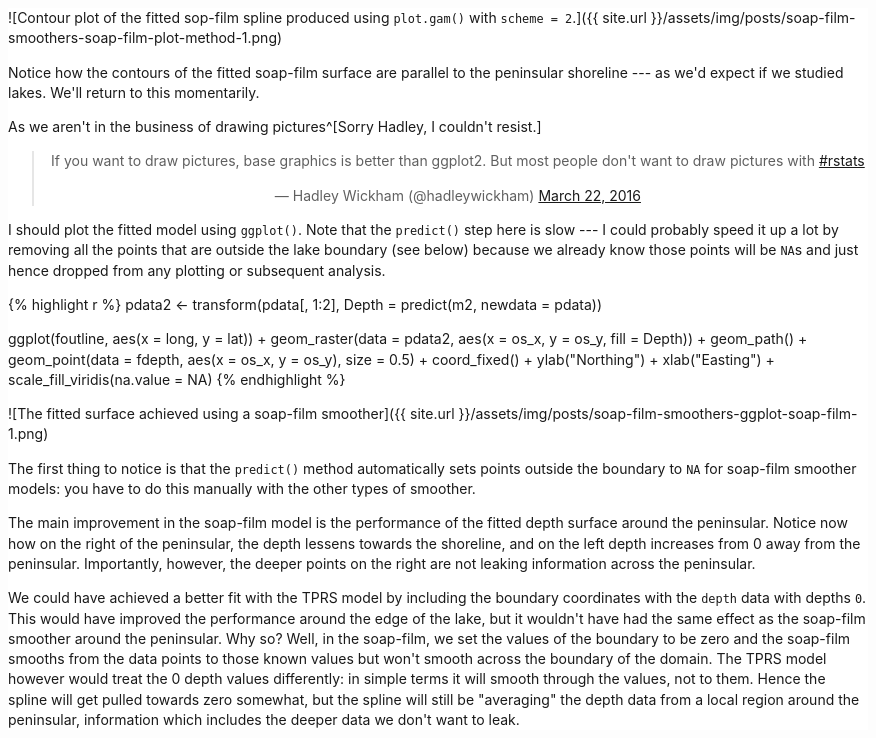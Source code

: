 ![Contour plot of the fitted sop-film spline produced using `plot.gam()` with `scheme = 2`.]({{ site.url }}/assets/img/posts/soap-film-smoothers-soap-film-plot-method-1.png)

Notice how the contours of the fitted soap-film surface are parallel
to the peninsular shoreline --- as we'd expect if we studied
lakes. We'll return to this momentarily.

As we aren't in the business of drawing
pictures^[Sorry Hadley, I couldn't resist.]

<blockquote class="twitter-tweet" data-lang="en" align="center"><p
lang="en" dir="ltr">If you want to draw pictures, base graphics is
better than ggplot2. But most people don&#39;t want to draw pictures
with <a
href="https://twitter.com/hashtag/rstats?src=hash">#rstats</a></p>&mdash;
Hadley Wickham (@hadleywickham) <a
href="https://twitter.com/hadleywickham/status/712336453317963776">March
22, 2016</a></blockquote> <script async
src="//platform.twitter.com/widgets.js" charset="utf-8"></script>

I should plot the fitted model using `ggplot()`. Note that the
`predict()` step here is slow --- I could probably speed it up a lot
by removing all the points that are outside the lake boundary (see
below) because we already know those points will be `NA`s and just
hence dropped from any plotting or subsequent analysis.


{% highlight r %}
pdata2 <- transform(pdata[, 1:2], Depth = predict(m2, newdata = pdata))

ggplot(foutline, aes(x = long, y = lat)) +
    geom_raster(data = pdata2, aes(x = os_x, y = os_y, fill = Depth)) +
    geom_path() +
    geom_point(data = fdepth, aes(x = os_x, y = os_y), size = 0.5) +
    coord_fixed() + ylab("Northing") + xlab("Easting") +
    scale_fill_viridis(na.value = NA)
{% endhighlight %}

![The fitted surface achieved using a soap-film smoother]({{ site.url }}/assets/img/posts/soap-film-smoothers-ggplot-soap-film-1.png)

The first thing to notice is that the `predict()` method automatically
sets points outside the boundary to `NA` for soap-film smoother
models: you have to do this manually with the other types of smoother.

The main improvement in the soap-film model is the performance of the
fitted depth surface around the peninsular. Notice now how on the
right of the peninsular, the depth lessens towards the shoreline, and
on the left depth increases from 0 away from the
peninsular. Importantly, however, the deeper points on the right are
not leaking information across the peninsular.

We could have achieved a better fit with the TPRS model by including
the boundary coordinates with the `depth` data with depths `0`. This
would have improved the performance around the edge of the lake, but
it wouldn't have had the same effect as the soap-film smoother around
the peninsular. Why so? Well, in the soap-film, we set the values of
the boundary to be zero and the soap-film smooths from the data points
to those known values but won't smooth across the boundary of the
domain. The TPRS model however would treat the 0 depth values
differently: in simple terms it will smooth through the values, not to
them. Hence the spline will get pulled towards zero somewhat, but the
spline will still be "averaging" the depth data from a local region
around the peninsular, information which includes the deeper data we
don't want to leak.

